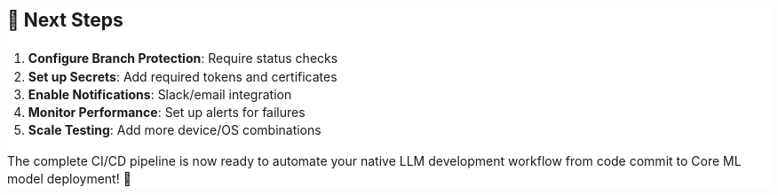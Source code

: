 ## 🎯 Next Steps

1. **Configure Branch Protection**: Require status checks
2. **Set up Secrets**: Add required tokens and certificates
3. **Enable Notifications**: Slack/email integration
4. **Monitor Performance**: Set up alerts for failures
5. **Scale Testing**: Add more device/OS combinations

The complete CI/CD pipeline is now ready to automate your native LLM development workflow from code commit to Core ML model deployment! 🚀
